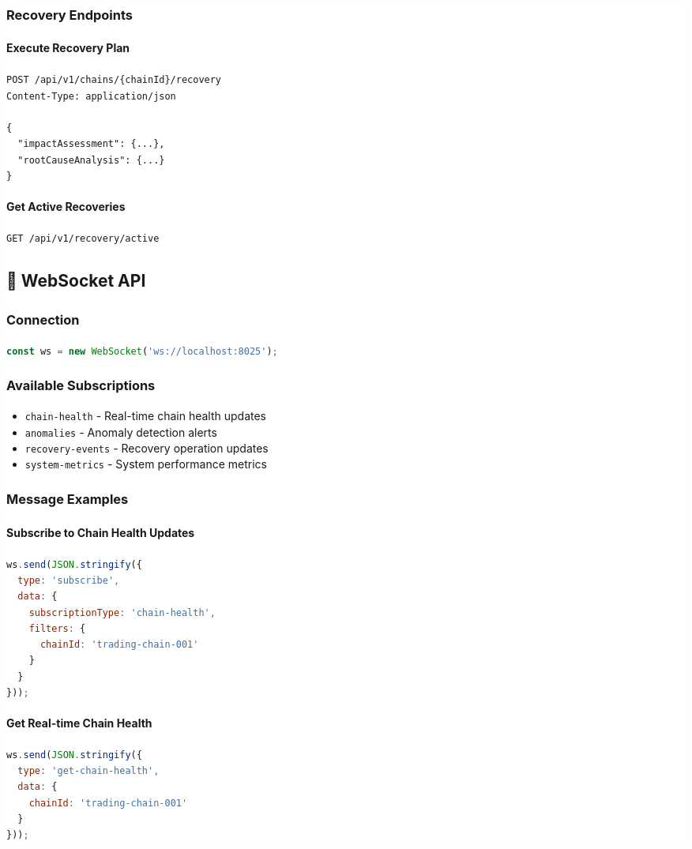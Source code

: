 ### Recovery Endpoints

#### Execute Recovery Plan
```http
POST /api/v1/chains/{chainId}/recovery
Content-Type: application/json

{
  "impactAssessment": {...},
  "rootCauseAnalysis": {...}
}
```

#### Get Active Recoveries
```http
GET /api/v1/recovery/active
```

## 🔌 WebSocket API

### Connection
```javascript
const ws = new WebSocket('ws://localhost:8025');
```

### Available Subscriptions
- `chain-health` - Real-time chain health updates
- `anomalies` - Anomaly detection alerts
- `recovery-events` - Recovery operation updates
- `system-metrics` - System performance metrics

### Message Examples

#### Subscribe to Chain Health Updates
```javascript
ws.send(JSON.stringify({
  type: 'subscribe',
  data: {
    subscriptionType: 'chain-health',
    filters: {
      chainId: 'trading-chain-001'
    }
  }
}));
```

#### Get Real-time Chain Health
```javascript
ws.send(JSON.stringify({
  type: 'get-chain-health',
  data: {
    chainId: 'trading-chain-001'
  }
}));
```
